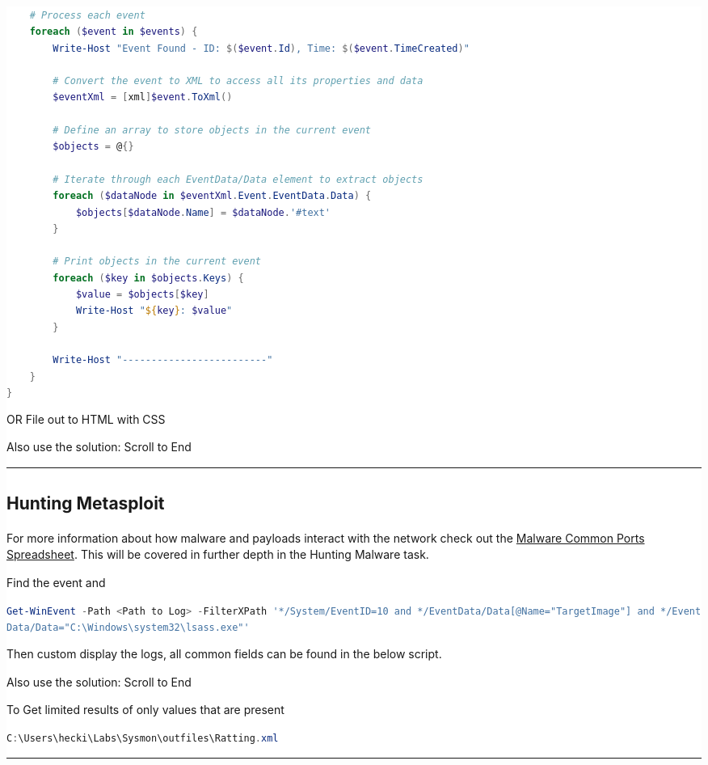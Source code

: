 ```powershell
    # Process each event
    foreach ($event in $events) {
        Write-Host "Event Found - ID: $($event.Id), Time: $($event.TimeCreated)"
        
        # Convert the event to XML to access all its properties and data
        $eventXml = [xml]$event.ToXml()

        # Define an array to store objects in the current event
        $objects = @{}

        # Iterate through each EventData/Data element to extract objects
        foreach ($dataNode in $eventXml.Event.EventData.Data) {
            $objects[$dataNode.Name] = $dataNode.'#text'
        }

        # Print objects in the current event
        foreach ($key in $objects.Keys) {
            $value = $objects[$key]
            Write-Host "${key}: $value"
        }

        Write-Host "-------------------------"
    }
}
```

OR File out to HTML with CSS 

Also use the solution: Scroll to End


---

## Hunting Metasploit

For more information about how malware and payloads interact with the network check out the [Malware Common Ports Spreadsheet](https://docs.google.com/spreadsheets/d/17pSTDNpa0sf6pHeRhusvWG6rThciE8CsXTSlDUAZDyo). This will be covered in further depth in the Hunting Malware task.

Find the event and 

```Powershell
Get-WinEvent -Path <Path to Log> -FilterXPath '*/System/EventID=10 and */EventData/Data[@Name="TargetImage"] and */EventData/Data="C:\Windows\system32\lsass.exe"'
```

Then custom display the logs, all common fields can be found in the below script.

Also use the solution:
Scroll to End

To Get limited results of only values that are present 

```powershell
C:\Users\hecki\Labs\Sysmon\outfiles\Ratting.xml
```

---